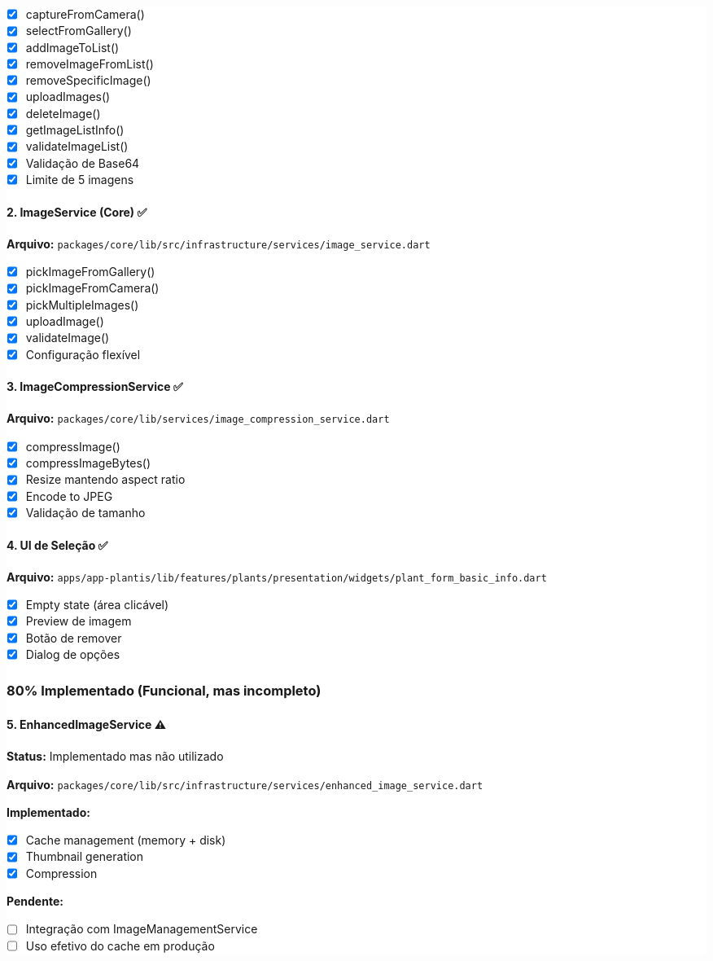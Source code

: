 - [x] captureFromCamera()
- [x] selectFromGallery()
- [x] addImageToList()
- [x] removeImageFromList()
- [x] removeSpecificImage()
- [x] uploadImages()
- [x] deleteImage()
- [x] getImageListInfo()
- [x] validateImageList()
- [x] Validação de Base64
- [x] Limite de 5 imagens

#### 2. ImageService (Core) ✅

**Arquivo:** `packages/core/lib/src/infrastructure/services/image_service.dart`

- [x] pickImageFromGallery()
- [x] pickImageFromCamera()
- [x] pickMultipleImages()
- [x] uploadImage()
- [x] validateImage()
- [x] Configuração flexível

#### 3. ImageCompressionService ✅

**Arquivo:** `packages/core/lib/services/image_compression_service.dart`

- [x] compressImage()
- [x] compressImageBytes()
- [x] Resize mantendo aspect ratio
- [x] Encode to JPEG
- [x] Validação de tamanho

#### 4. UI de Seleção ✅

**Arquivo:** `apps/app-plantis/lib/features/plants/presentation/widgets/plant_form_basic_info.dart`

- [x] Empty state (área clicável)
- [x] Preview de imagem
- [x] Botão de remover
- [x] Dialog de opções

### 80% Implementado (Funcional, mas incompleto)

#### 5. EnhancedImageService ⚠️

**Status:** Implementado mas não utilizado

**Arquivo:** `packages/core/lib/src/infrastructure/services/enhanced_image_service.dart`

**Implementado:**
- [x] Cache management (memory + disk)
- [x] Thumbnail generation
- [x] Compression

**Pendente:**
- [ ] Integração com ImageManagementService
- [ ] Uso efetivo do cache em produção

